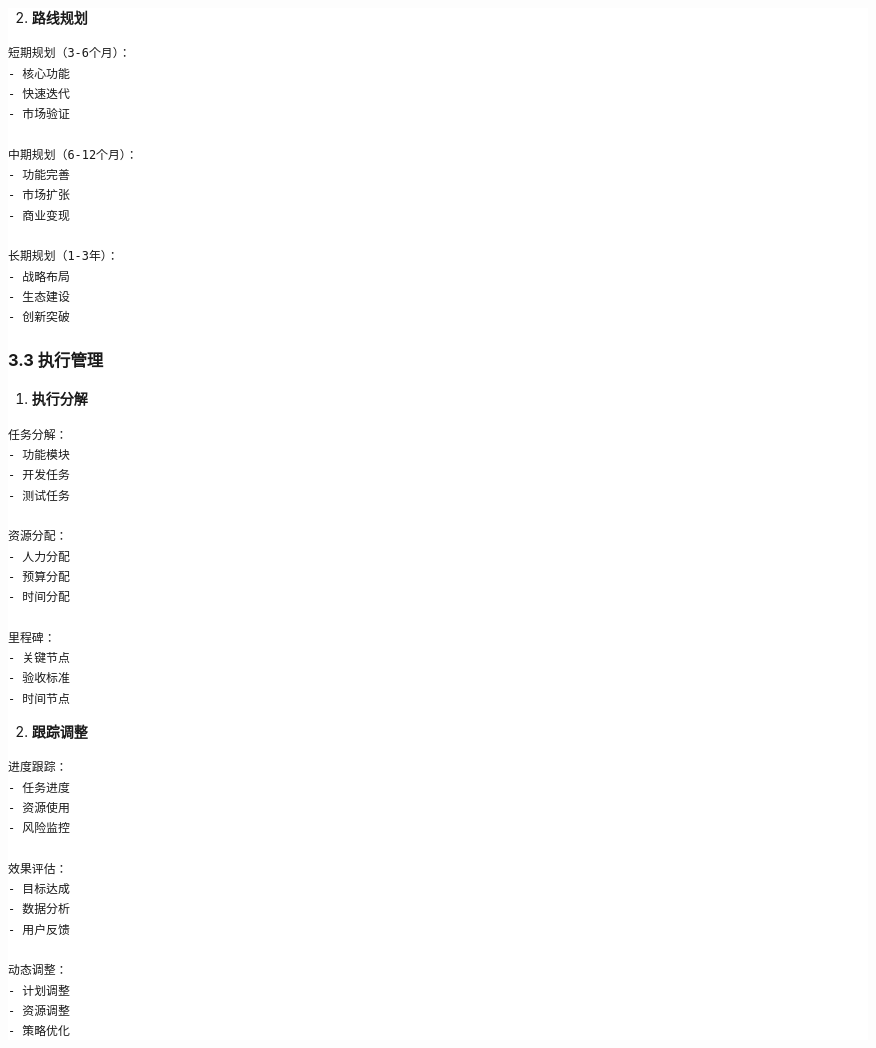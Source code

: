 2. **路线规划**
```
短期规划（3-6个月）：
- 核心功能
- 快速迭代
- 市场验证

中期规划（6-12个月）：
- 功能完善
- 市场扩张
- 商业变现

长期规划（1-3年）：
- 战略布局
- 生态建设
- 创新突破
```

### 3.3 执行管理

1. **执行分解**
```
任务分解：
- 功能模块
- 开发任务
- 测试任务

资源分配：
- 人力分配
- 预算分配
- 时间分配

里程碑：
- 关键节点
- 验收标准
- 时间节点
```

2. **跟踪调整**
```
进度跟踪：
- 任务进度
- 资源使用
- 风险监控

效果评估：
- 目标达成
- 数据分析
- 用户反馈

动态调整：
- 计划调整
- 资源调整
- 策略优化
```
